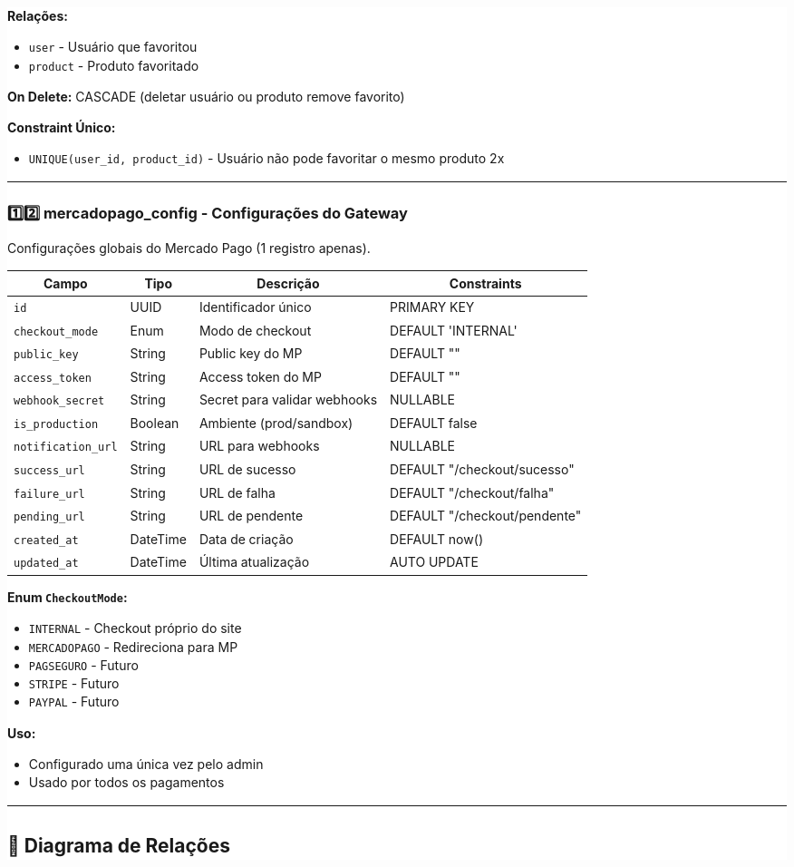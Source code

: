 **Relações:**
- `user` - Usuário que favoritou
- `product` - Produto favoritado

**On Delete:** CASCADE (deletar usuário ou produto remove favorito)

**Constraint Único:**
- `UNIQUE(user_id, product_id)` - Usuário não pode favoritar o mesmo produto 2x

---

### 1️⃣2️⃣ **mercadopago_config** - Configurações do Gateway

Configurações globais do Mercado Pago (1 registro apenas).

| Campo | Tipo | Descrição | Constraints |
|-------|------|-----------|-------------|
| `id` | UUID | Identificador único | PRIMARY KEY |
| `checkout_mode` | Enum | Modo de checkout | DEFAULT 'INTERNAL' |
| `public_key` | String | Public key do MP | DEFAULT "" |
| `access_token` | String | Access token do MP | DEFAULT "" |
| `webhook_secret` | String | Secret para validar webhooks | NULLABLE |
| `is_production` | Boolean | Ambiente (prod/sandbox) | DEFAULT false |
| `notification_url` | String | URL para webhooks | NULLABLE |
| `success_url` | String | URL de sucesso | DEFAULT "/checkout/sucesso" |
| `failure_url` | String | URL de falha | DEFAULT "/checkout/falha" |
| `pending_url` | String | URL de pendente | DEFAULT "/checkout/pendente" |
| `created_at` | DateTime | Data de criação | DEFAULT now() |
| `updated_at` | DateTime | Última atualização | AUTO UPDATE |

**Enum `CheckoutMode`:**
- `INTERNAL` - Checkout próprio do site
- `MERCADOPAGO` - Redireciona para MP
- `PAGSEGURO` - Futuro
- `STRIPE` - Futuro
- `PAYPAL` - Futuro

**Uso:**
- Configurado uma única vez pelo admin
- Usado por todos os pagamentos

---

## 🔗 Diagrama de Relações
